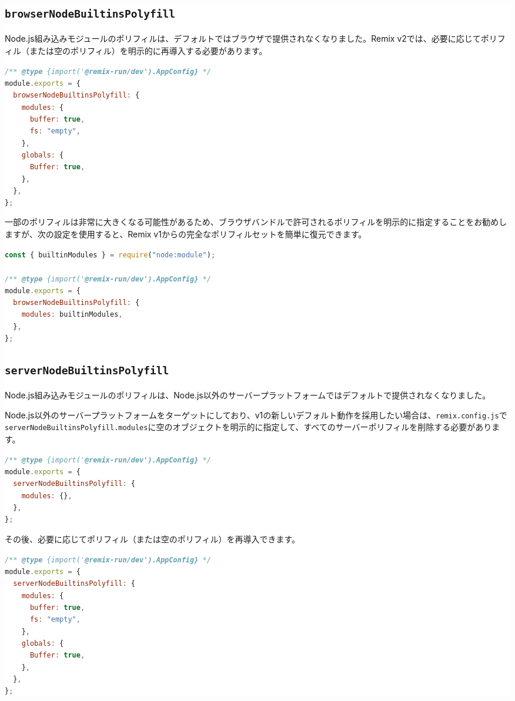 ## `browserNodeBuiltinsPolyfill`

Node.js組み込みモジュールのポリフィルは、デフォルトではブラウザで提供されなくなりました。Remix v2では、必要に応じてポリフィル（または空のポリフィル）を明示的に再導入する必要があります。

```javascript filename=remix.config.js
/** @type {import('@remix-run/dev').AppConfig} */
module.exports = {
  browserNodeBuiltinsPolyfill: {
    modules: {
      buffer: true,
      fs: "empty",
    },
    globals: {
      Buffer: true,
    },
  },
};
```

一部のポリフィルは非常に大きくなる可能性があるため、ブラウザバンドルで許可されるポリフィルを明示的に指定することをお勧めしますが、次の設定を使用すると、Remix v1からの完全なポリフィルセットを簡単に復元できます。

```javascript filename=remix.config.js
const { builtinModules } = require("node:module");

/** @type {import('@remix-run/dev').AppConfig} */
module.exports = {
  browserNodeBuiltinsPolyfill: {
    modules: builtinModules,
  },
};
```

## `serverNodeBuiltinsPolyfill`

Node.js組み込みモジュールのポリフィルは、Node.js以外のサーバープラットフォームではデフォルトで提供されなくなりました。

Node.js以外のサーバープラットフォームをターゲットにしており、v1の新しいデフォルト動作を採用したい場合は、`remix.config.js`で`serverNodeBuiltinsPolyfill.modules`に空のオブジェクトを明示的に指定して、すべてのサーバーポリフィルを削除する必要があります。

```javascript filename=remix.config.js
/** @type {import('@remix-run/dev').AppConfig} */
module.exports = {
  serverNodeBuiltinsPolyfill: {
    modules: {},
  },
};
```

その後、必要に応じてポリフィル（または空のポリフィル）を再導入できます。

```javascript filename=remix.config.js
/** @type {import('@remix-run/dev').AppConfig} */
module.exports = {
  serverNodeBuiltinsPolyfill: {
    modules: {
      buffer: true,
      fs: "empty",
    },
    globals: {
      Buffer: true,
    },
  },
};
```
